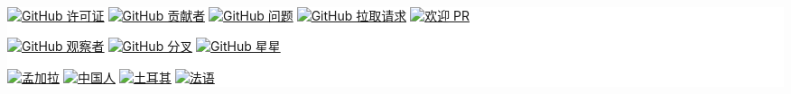 <div class="Box-sc-g0xbh4-0 bJMeLZ js-snippet-clipboard-copy-unpositioned" data-hpc="true"><article class="markdown-body entry-content container-lg" itemprop="text"><p dir="auto"><a href="https://github.com/microsoft/IoT-For-Beginners/blob/master/LICENSE"><img src="https://camo.githubusercontent.com/762a542877fce44533efe2bb0bd3cf477048e8af2a6977dd8d4afbd97dbc7176/68747470733a2f2f696d672e736869656c64732e696f2f6769746875622f6c6963656e73652f6d6963726f736f66742f496f542d466f722d426567696e6e6572732e737667" alt="GitHub 许可证" data-canonical-src="https://img.shields.io/github/license/microsoft/IoT-For-Beginners.svg" style="max-width: 100%;"></a>
<a href="https://GitHub.com/microsoft/IoT-For-Beginners/graphs/contributors/"><img src="https://camo.githubusercontent.com/9f7a2612ba40eac90110f03cb54bbd18d4e93a55e0436610c4caa231d434a08b/68747470733a2f2f696d672e736869656c64732e696f2f6769746875622f636f6e7472696275746f72732f6d6963726f736f66742f496f542d466f722d426567696e6e6572732e737667" alt="GitHub 贡献者" data-canonical-src="https://img.shields.io/github/contributors/microsoft/IoT-For-Beginners.svg" style="max-width: 100%;"></a>
<a href="https://GitHub.com/microsoft/IoT-For-Beginners/issues/"><img src="https://camo.githubusercontent.com/d603b70865cff13a861500e8b6474bc1d5a371c2cd21817394fd2580900e9e7e/68747470733a2f2f696d672e736869656c64732e696f2f6769746875622f6973737565732f6d6963726f736f66742f496f542d466f722d426567696e6e6572732e737667" alt="GitHub 问题" data-canonical-src="https://img.shields.io/github/issues/microsoft/IoT-For-Beginners.svg" style="max-width: 100%;"></a>
<a href="https://GitHub.com/microsoft/IoT-For-Beginners/pulls/"><img src="https://camo.githubusercontent.com/ef29c54c3a65c8ed57184ef13acf501c663f93f6d5c5d08b31626b467d978142/68747470733a2f2f696d672e736869656c64732e696f2f6769746875622f6973737565732d70722f6d6963726f736f66742f496f542d466f722d426567696e6e6572732e737667" alt="GitHub 拉取请求" data-canonical-src="https://img.shields.io/github/issues-pr/microsoft/IoT-For-Beginners.svg" style="max-width: 100%;"></a>
<a href="http://makeapullrequest.com" rel="nofollow"><img src="https://camo.githubusercontent.com/a5ceaa9e114c16d2c7cfd7ef62032b26b6eb47b61b1263ae4ebc5497fedd45b2/68747470733a2f2f696d672e736869656c64732e696f2f62616467652f5052732d77656c636f6d652d627269676874677265656e2e7376673f7374796c653d666c61742d737175617265" alt="欢迎 PR" data-canonical-src="https://img.shields.io/badge/PRs-welcome-brightgreen.svg?style=flat-square" style="max-width: 100%;"></a></p>
<p dir="auto"><a href="https://GitHub.com/microsoft/IoT-For-Beginners/watchers/"><img src="https://camo.githubusercontent.com/24bd4b00f4a62a4620cd4e1a06719e057fa9716e7e9be33a772bfa814ce6ad70/68747470733a2f2f696d672e736869656c64732e696f2f6769746875622f77617463686572732f6d6963726f736f66742f496f542d466f722d426567696e6e6572732e7376673f7374796c653d736f6369616c266c6162656c3d5761746368" alt="GitHub 观察者" data-canonical-src="https://img.shields.io/github/watchers/microsoft/IoT-For-Beginners.svg?style=social&amp;label=Watch" style="max-width: 100%;"></a>
<a href="https://GitHub.com/microsoft/IoT-For-Beginners/network/"><img src="https://camo.githubusercontent.com/f63b66d80769df3f98284373390ec5e61b450a49c853682db0d7cd34bcafa556/68747470733a2f2f696d672e736869656c64732e696f2f6769746875622f666f726b732f6d6963726f736f66742f496f542d466f722d426567696e6e6572732e7376673f7374796c653d736f6369616c266c6162656c3d466f726b" alt="GitHub 分叉" data-canonical-src="https://img.shields.io/github/forks/microsoft/IoT-For-Beginners.svg?style=social&amp;label=Fork" style="max-width: 100%;"></a>
<a href="https://GitHub.com/microsoft/IoT-For-Beginners/stargazers/"><img src="https://camo.githubusercontent.com/f1f13f0ccf5889af746467c82bc2b9f57007c4a98bcea1473f755eed8759cf99/68747470733a2f2f696d672e736869656c64732e696f2f6769746875622f73746172732f6d6963726f736f66742f496f542d466f722d426567696e6e6572732e7376673f7374796c653d736f6369616c266c6162656c3d53746172" alt="GitHub 星星" data-canonical-src="https://img.shields.io/github/stars/microsoft/IoT-For-Beginners.svg?style=social&amp;label=Star" style="max-width: 100%;"></a></p>
<p dir="auto"><a href="/microsoft/IoT-For-Beginners/blob/main/translations/README.bn.md"><img src="https://camo.githubusercontent.com/410b336396c1dcbe1a2cd1f50557553473af28cb66f7fbc3fe907229234ef265/68747470733a2f2f696d672e736869656c64732e696f2f62616467652f2d42656e67616c692d626c7565" alt="孟加拉" data-canonical-src="https://img.shields.io/badge/-Bengali-blue" style="max-width: 100%;"></a>
<a href="/microsoft/IoT-For-Beginners/blob/main/translations/README.zh-cn.md"><img src="https://camo.githubusercontent.com/b0259443e8c5f6e0012ffbd6c4d1eeed76d6074ae10ef36b09fd9ecb25e3b5b2/68747470733a2f2f696d672e736869656c64732e696f2f62616467652f2d4368696e6573652d79656c6c6f77" alt="中国人" data-canonical-src="https://img.shields.io/badge/-Chinese-yellow" style="max-width: 100%;"></a>
<a href="/microsoft/IoT-For-Beginners/blob/main/translations/README.tr.md"><img src="https://camo.githubusercontent.com/5226e204c5b405e1b8373f6af2dc9e2595dbe4bd80ae486380d40c4971e96840/68747470733a2f2f696d672e736869656c64732e696f2f62616467652f2d5475726b6973682d6461726b677265656e" alt="土耳其" data-canonical-src="https://img.shields.io/badge/-Turkish-darkgreen" style="max-width: 100%;"></a>
<a href="/microsoft/IoT-For-Beginners/blob/main/translations/README.fr.md"><img src="https://camo.githubusercontent.com/980b646bc3420f2b5e15166a090004e58c4b0619ead7ea4284bde2ec53ee8877/68747470733a2f2f696d672e736869656c64732e696f2f62616467652f2d4672656e63682d707572706c65" alt="法语" data-canonical-src="https://img.shields.io/badge/-French-purple" style="max-width: 100%;"></a>